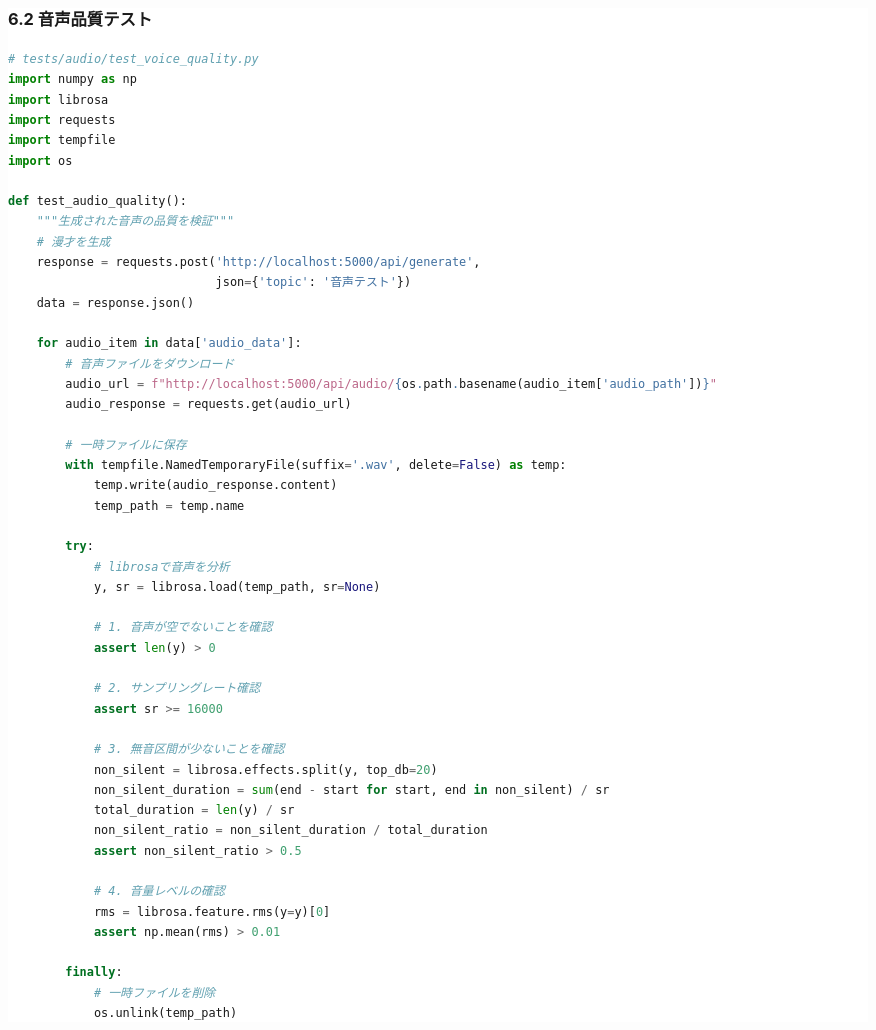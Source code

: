 ### 6.2 音声品質テスト

```python
# tests/audio/test_voice_quality.py
import numpy as np
import librosa
import requests
import tempfile
import os

def test_audio_quality():
    """生成された音声の品質を検証"""
    # 漫才を生成
    response = requests.post('http://localhost:5000/api/generate', 
                             json={'topic': '音声テスト'})
    data = response.json()
    
    for audio_item in data['audio_data']:
        # 音声ファイルをダウンロード
        audio_url = f"http://localhost:5000/api/audio/{os.path.basename(audio_item['audio_path'])}"
        audio_response = requests.get(audio_url)
        
        # 一時ファイルに保存
        with tempfile.NamedTemporaryFile(suffix='.wav', delete=False) as temp:
            temp.write(audio_response.content)
            temp_path = temp.name
        
        try:
            # librosaで音声を分析
            y, sr = librosa.load(temp_path, sr=None)
            
            # 1. 音声が空でないことを確認
            assert len(y) > 0
            
            # 2. サンプリングレート確認
            assert sr >= 16000
            
            # 3. 無音区間が少ないことを確認
            non_silent = librosa.effects.split(y, top_db=20)
            non_silent_duration = sum(end - start for start, end in non_silent) / sr
            total_duration = len(y) / sr
            non_silent_ratio = non_silent_duration / total_duration
            assert non_silent_ratio > 0.5
            
            # 4. 音量レベルの確認
            rms = librosa.feature.rms(y=y)[0]
            assert np.mean(rms) > 0.01
            
        finally:
            # 一時ファイルを削除
            os.unlink(temp_path)
```
